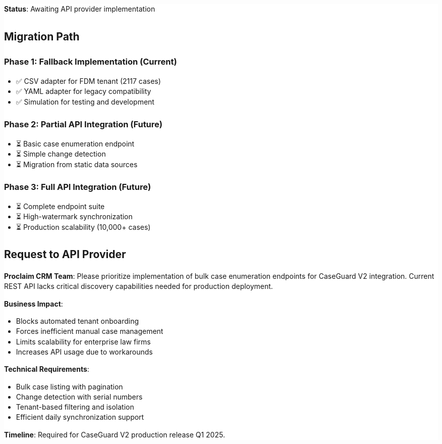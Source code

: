 **Status**: Awaiting API provider implementation

## Migration Path

### Phase 1: Fallback Implementation (Current)
- ✅ CSV adapter for FDM tenant (2117 cases)
- ✅ YAML adapter for legacy compatibility
- ✅ Simulation for testing and development

### Phase 2: Partial API Integration (Future)
- ⏳ Basic case enumeration endpoint
- ⏳ Simple change detection
- ⏳ Migration from static data sources

### Phase 3: Full API Integration (Future)
- ⏳ Complete endpoint suite
- ⏳ High-watermark synchronization
- ⏳ Production scalability (10,000+ cases)

## Request to API Provider

**Proclaim CRM Team**: Please prioritize implementation of bulk case enumeration endpoints for CaseGuard V2 integration. Current REST API lacks critical discovery capabilities needed for production deployment.

**Business Impact**:
- Blocks automated tenant onboarding
- Forces inefficient manual case management
- Limits scalability for enterprise law firms
- Increases API usage due to workarounds

**Technical Requirements**:
- Bulk case listing with pagination
- Change detection with serial numbers
- Tenant-based filtering and isolation
- Efficient daily synchronization support

**Timeline**: Required for CaseGuard V2 production release Q1 2025.